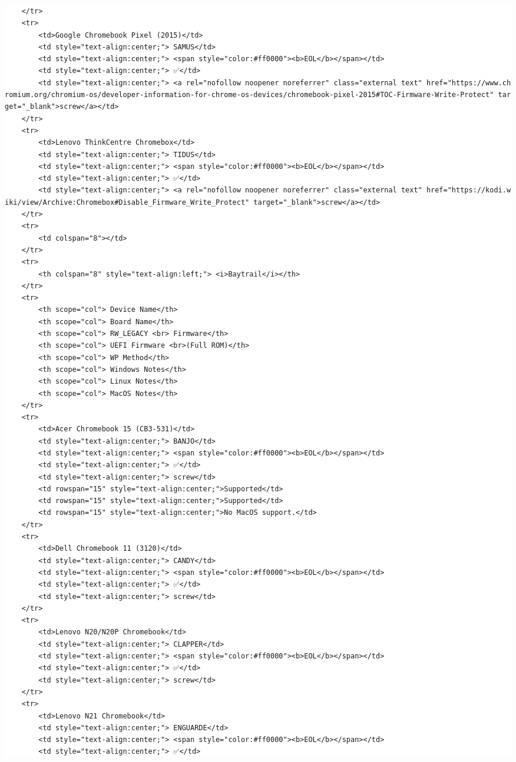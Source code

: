         </tr>
        <tr>
            <td>Google Chromebook Pixel (2015)</td>
            <td style="text-align:center;"> SAMUS</td>
            <td style="text-align:center;"> <span style="color:#ff0000"><b>EOL</b></span></td>
            <td style="text-align:center;"> ✅</td>
            <td style="text-align:center;"> <a rel="nofollow noopener noreferrer" class="external text" href="https://www.chromium.org/chromium-os/developer-information-for-chrome-os-devices/chromebook-pixel-2015#TOC-Firmware-Write-Protect" target="_blank">screw</a></td>
        </tr>
        <tr>
            <td>Lenovo ThinkCentre Chromebox</td>
            <td style="text-align:center;"> TIDUS</td>
            <td style="text-align:center;"> <span style="color:#ff0000"><b>EOL</b></span></td>
            <td style="text-align:center;"> ✅</td>
            <td style="text-align:center;"> <a rel="nofollow noopener noreferrer" class="external text" href="https://kodi.wiki/view/Archive:Chromebox#Disable_Firmware_Write_Protect" target="_blank">screw</a></td>
        </tr>
        <tr>
            <td colspan="8"></td>
        </tr>
        <tr>
            <th colspan="8" style="text-align:left;"> <i>Baytrail</i></th>
        </tr>
        <tr>
            <th scope="col"> Device Name</th>
            <th scope="col"> Board Name</th>
            <th scope="col"> RW_LEGACY <br> Firmware</th>
            <th scope="col"> UEFI Firmware <br>(Full ROM)</th>
            <th scope="col"> WP Method</th>
            <th scope="col"> Windows Notes</th>
            <th scope="col"> Linux Notes</th>
            <th scope="col"> MacOS Notes</th>
        </tr>
        <tr>
            <td>Acer Chromebook 15 (CB3-531)</td>
            <td style="text-align:center;"> BANJO</td>
            <td style="text-align:center;"> <span style="color:#ff0000"><b>EOL</b></span></td>
            <td style="text-align:center;"> ✅</td>
            <td style="text-align:center;"> screw</td>
            <td rowspan="15" style="text-align:center;">Supported</td>
            <td rowspan="15" style="text-align:center;">Supported</td>
            <td rowspan="15" style="text-align:center;">No MacOS support.</td>
        </tr>
        <tr>
            <td>Dell Chromebook 11 (3120)</td>
            <td style="text-align:center;"> CANDY</td>
            <td style="text-align:center;"> <span style="color:#ff0000"><b>EOL</b></span></td>
            <td style="text-align:center;"> ✅</td>
            <td style="text-align:center;"> screw</td>
        </tr>
        <tr>
            <td>Lenovo N20/N20P Chromebook</td>
            <td style="text-align:center;"> CLAPPER</td>
            <td style="text-align:center;"> <span style="color:#ff0000"><b>EOL</b></span></td>
            <td style="text-align:center;"> ✅</td>
            <td style="text-align:center;"> screw</td>
        </tr>
        <tr>
            <td>Lenovo N21 Chromebook</td>
            <td style="text-align:center;"> ENGUARDE</td>
            <td style="text-align:center;"> <span style="color:#ff0000"><b>EOL</b></span></td>
            <td style="text-align:center;"> ✅</td>